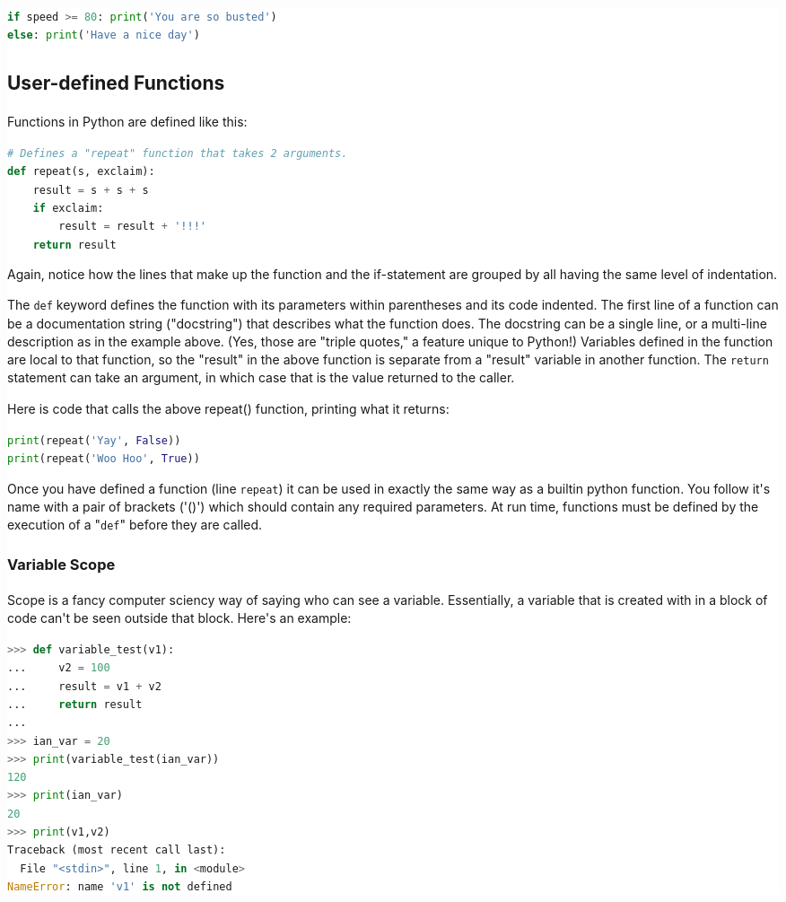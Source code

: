 ```python
if speed >= 80: print('You are so busted')
else: print('Have a nice day')
```

User-defined Functions
----------------------

Functions in Python are defined like this:

```python
# Defines a "repeat" function that takes 2 arguments.
def repeat(s, exclaim):
    result = s + s + s
    if exclaim:
        result = result + '!!!'
    return result

```

Again, notice how the lines that make up the function and the if-statement are
grouped by all having the same level of indentation.

The `def` keyword defines the function with its parameters within
parentheses and its code indented. The first line of a function can be a
documentation string ("docstring") that describes what the function
does. The docstring can be a single line, or a multi-line description as
in the example above. (Yes, those are "triple quotes," a feature unique
to Python!) Variables defined in the function are local to that
function, so the "result" in the above function is separate from a
"result" variable in another function. The `return` statement can take
an argument, in which case that is the value returned to the caller.

Here is code that calls the above repeat() function, printing what it
returns:

```python
print(repeat('Yay', False))
print(repeat('Woo Hoo', True))
```

Once you have defined a function (line `repeat`) it can be used in exactly the same way as a builtin python 
function. You follow it's name with a pair of brackets ('()') which should contain any required parameters. At 
run time, functions must be defined by the execution of a "`def`"
before they are called.

### Variable Scope 

Scope is a fancy computer sciency way of saying who can see a variable. Essentially, a variable that is 
created with in a block of code can't be seen outside that block. Here's an example:

~~~python
>>> def variable_test(v1):
...     v2 = 100
...     result = v1 + v2
...     return result
...
>>> ian_var = 20
>>> print(variable_test(ian_var))
120
>>> print(ian_var)
20
>>> print(v1,v2)
Traceback (most recent call last):
  File "<stdin>", line 1, in <module>
NameError: name 'v1' is not defined
~~~